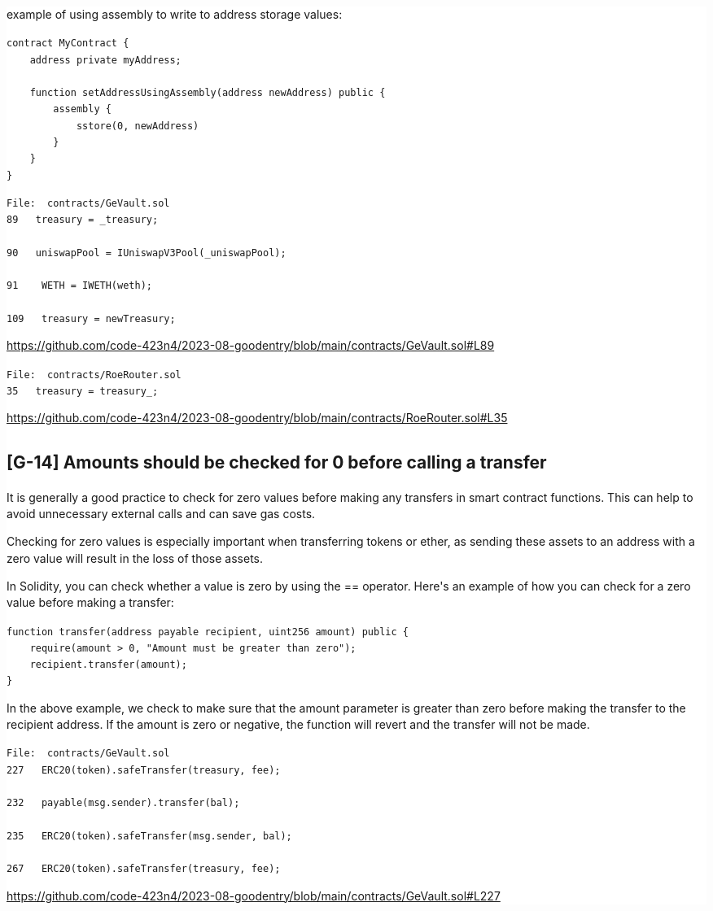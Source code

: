 example of using assembly to write to address storage values:
```
contract MyContract {
    address private myAddress;
    
    function setAddressUsingAssembly(address newAddress) public {
        assembly {
            sstore(0, newAddress)
        }
    }
}
```

```solidity
File:  contracts/GeVault.sol
89   treasury = _treasury;

90   uniswapPool = IUniswapV3Pool(_uniswapPool);

91    WETH = IWETH(weth);

109   treasury = newTreasury; 
```
https://github.com/code-423n4/2023-08-goodentry/blob/main/contracts/GeVault.sol#L89

```solidity
File:  contracts/RoeRouter.sol
35   treasury = treasury_;
```
https://github.com/code-423n4/2023-08-goodentry/blob/main/contracts/RoeRouter.sol#L35

## [G-14] Amounts should be checked for 0 before calling a transfer
It is generally a good practice to check for zero values before making any transfers in smart contract functions. This can help to avoid unnecessary external calls and can save gas costs.

Checking for zero values is especially important when transferring tokens or ether, as sending these assets to an address with a zero value will result in the loss of those assets.

In Solidity, you can check whether a value is zero by using the == operator. Here's an example of how you can check for a zero value before making a transfer:

```
function transfer(address payable recipient, uint256 amount) public {
    require(amount > 0, "Amount must be greater than zero");
    recipient.transfer(amount);
}
```
In the above example, we check to make sure that the amount parameter is greater than zero before making the transfer to the recipient address. If the amount is zero or negative, the function will revert and the transfer will not be made.

```solidity
File:  contracts/GeVault.sol
227   ERC20(token).safeTransfer(treasury, fee);

232   payable(msg.sender).transfer(bal);

235   ERC20(token).safeTransfer(msg.sender, bal);

267   ERC20(token).safeTransfer(treasury, fee);
```
https://github.com/code-423n4/2023-08-goodentry/blob/main/contracts/GeVault.sol#L227

